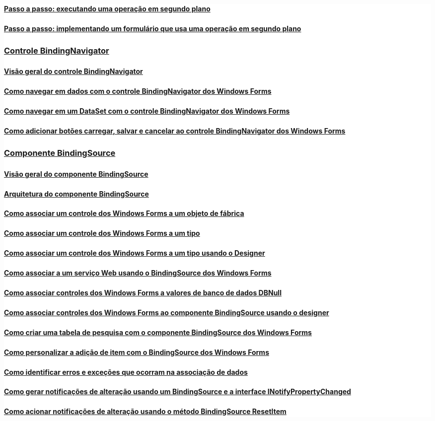 #### [Passo a passo: executando uma operação em segundo plano](walkthrough-running-an-operation-in-the-background.md)
#### [Passo a passo: implementando um formulário que usa uma operação em segundo plano](walkthrough-implementing-a-form-that-uses-a-background-operation.md)
### [Controle BindingNavigator](bindingnavigator-control-windows-forms.md)
#### [Visão geral do controle BindingNavigator](bindingnavigator-control-overview-windows-forms.md)
#### [Como navegar em dados com o controle BindingNavigator dos Windows Forms](how-to-navigate-data-with-the-windows-forms-bindingnavigator-control.md)
#### [Como navegar em um DataSet com o controle BindingNavigator dos Windows Forms](move-through-a-dataset-with-wf-bindingnavigator-control.md)
#### [Como adicionar botões carregar, salvar e cancelar ao controle BindingNavigator dos Windows Forms](load-save-and-cancel-bindingnavigator.md)
### [Componente BindingSource](bindingsource-component.md)
#### [Visão geral do componente BindingSource](bindingsource-component-overview.md)
#### [Arquitetura do componente BindingSource](bindingsource-component-architecture.md)
#### [Como associar um controle dos Windows Forms a um objeto de fábrica](how-to-bind-a-windows-forms-control-to-a-factory-object.md)
#### [Como associar um controle dos Windows Forms a um tipo](how-to-bind-a-windows-forms-control-to-a-type.md)
#### [Como associar um controle dos Windows Forms a um tipo usando o Designer](how-to-bind-a-windows-forms-control-to-a-type-using-the-designer.md)
#### [Como associar a um serviço Web usando o BindingSource dos Windows Forms](how-to-bind-to-a-web-service-using-the-windows-forms-bindingsource.md)
#### [Como associar controles dos Windows Forms a valores de banco de dados DBNull](how-to-bind-windows-forms-controls-to-dbnull-database-values.md)
#### [Como associar controles dos Windows Forms ao componente BindingSource usando o designer](bind-wf-controls-with-the-bindingsource.md)
#### [Como criar uma tabela de pesquisa com o componente BindingSource dos Windows Forms](how-to-create-a-lookup-table-with-the-windows-forms-bindingsource-component.md)
#### [Como personalizar a adição de item com o BindingSource dos Windows Forms](how-to-customize-item-addition-with-the-windows-forms-bindingsource.md)
#### [Como identificar erros e exceções que ocorram na associação de dados](how-to-handle-errors-and-exceptions-that-occur-with-databinding.md)
#### [Como gerar notificações de alteração usando um BindingSource e a interface INotifyPropertyChanged](raise-change-notifications--bindingsource.md)
#### [Como acionar notificações de alteração usando o método BindingSource ResetItem](how-to-raise-change-notifications-using-the-bindingsource-resetitem-method.md)